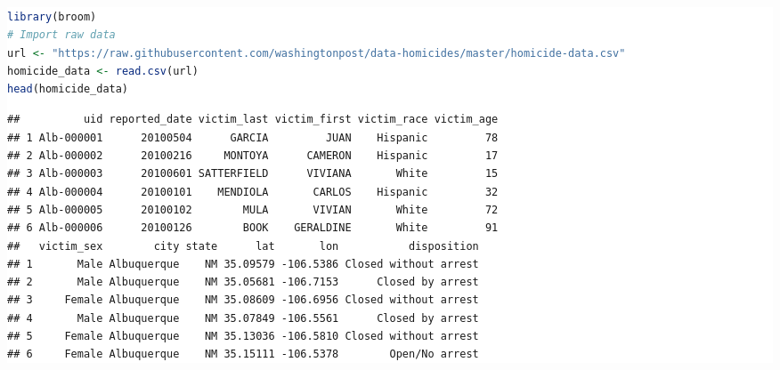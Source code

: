``` r
library(broom)
# Import raw data
url <- "https://raw.githubusercontent.com/washingtonpost/data-homicides/master/homicide-data.csv"
homicide_data <- read.csv(url)
head(homicide_data)
```

    ##          uid reported_date victim_last victim_first victim_race victim_age
    ## 1 Alb-000001      20100504      GARCIA         JUAN    Hispanic         78
    ## 2 Alb-000002      20100216     MONTOYA      CAMERON    Hispanic         17
    ## 3 Alb-000003      20100601 SATTERFIELD      VIVIANA       White         15
    ## 4 Alb-000004      20100101    MENDIOLA       CARLOS    Hispanic         32
    ## 5 Alb-000005      20100102        MULA       VIVIAN       White         72
    ## 6 Alb-000006      20100126        BOOK    GERALDINE       White         91
    ##   victim_sex        city state      lat       lon           disposition
    ## 1       Male Albuquerque    NM 35.09579 -106.5386 Closed without arrest
    ## 2       Male Albuquerque    NM 35.05681 -106.7153      Closed by arrest
    ## 3     Female Albuquerque    NM 35.08609 -106.6956 Closed without arrest
    ## 4       Male Albuquerque    NM 35.07849 -106.5561      Closed by arrest
    ## 5     Female Albuquerque    NM 35.13036 -106.5810 Closed without arrest
    ## 6     Female Albuquerque    NM 35.15111 -106.5378        Open/No arrest
